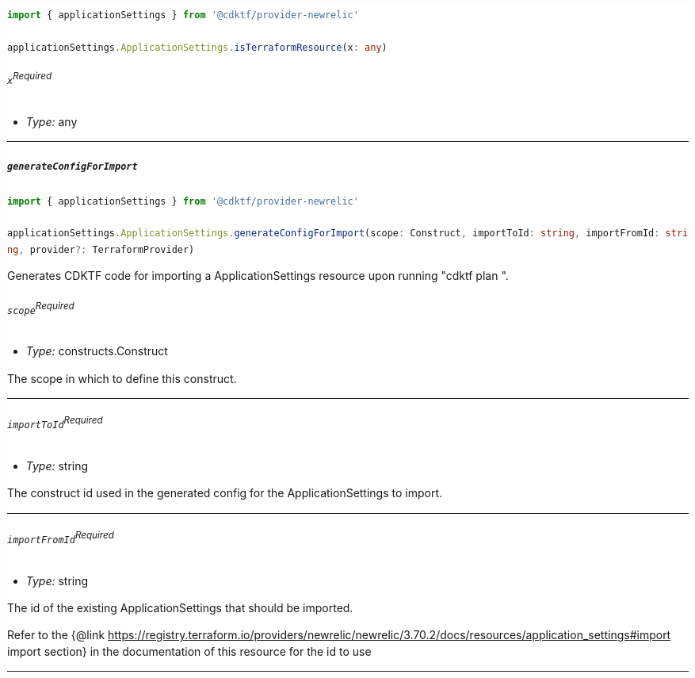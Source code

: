 ```typescript
import { applicationSettings } from '@cdktf/provider-newrelic'

applicationSettings.ApplicationSettings.isTerraformResource(x: any)
```

###### `x`<sup>Required</sup> <a name="x" id="@cdktf/provider-newrelic.applicationSettings.ApplicationSettings.isTerraformResource.parameter.x"></a>

- *Type:* any

---

##### `generateConfigForImport` <a name="generateConfigForImport" id="@cdktf/provider-newrelic.applicationSettings.ApplicationSettings.generateConfigForImport"></a>

```typescript
import { applicationSettings } from '@cdktf/provider-newrelic'

applicationSettings.ApplicationSettings.generateConfigForImport(scope: Construct, importToId: string, importFromId: string, provider?: TerraformProvider)
```

Generates CDKTF code for importing a ApplicationSettings resource upon running "cdktf plan <stack-name>".

###### `scope`<sup>Required</sup> <a name="scope" id="@cdktf/provider-newrelic.applicationSettings.ApplicationSettings.generateConfigForImport.parameter.scope"></a>

- *Type:* constructs.Construct

The scope in which to define this construct.

---

###### `importToId`<sup>Required</sup> <a name="importToId" id="@cdktf/provider-newrelic.applicationSettings.ApplicationSettings.generateConfigForImport.parameter.importToId"></a>

- *Type:* string

The construct id used in the generated config for the ApplicationSettings to import.

---

###### `importFromId`<sup>Required</sup> <a name="importFromId" id="@cdktf/provider-newrelic.applicationSettings.ApplicationSettings.generateConfigForImport.parameter.importFromId"></a>

- *Type:* string

The id of the existing ApplicationSettings that should be imported.

Refer to the {@link https://registry.terraform.io/providers/newrelic/newrelic/3.70.2/docs/resources/application_settings#import import section} in the documentation of this resource for the id to use

---